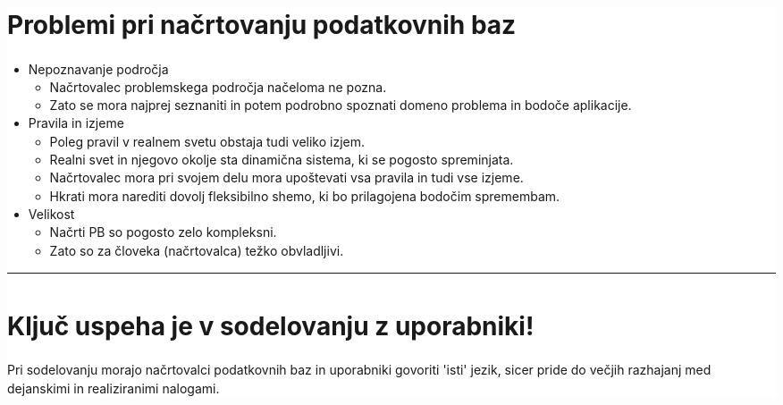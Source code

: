 
# Problemi pri načrtovanju podatkovnih baz

<span class="small">

* Nepoznavanje področja
  - Načrtovalec problemskega področja načeloma ne pozna.
  - Zato se mora najprej seznaniti in potem podrobno spoznati domeno problema in bodoče aplikacije.
* Pravila in izjeme
  - Poleg pravil v realnem svetu obstaja tudi veliko izjem.
  - Realni svet in njegovo okolje sta dinamična sistema, ki se pogosto spreminjata.
  - Načrtovalec mora pri svojem delu mora upoštevati vsa pravila in tudi vse izjeme.
  - Hkrati mora narediti dovolj fleksibilno shemo, ki bo prilagojena bodočim spremembam.
* Velikost
  - Načrti PB so pogosto zelo kompleksni.
  - Zato so za človeka (načrtovalca) težko obvladljivi.

</span>

---

# Ključ uspeha je v sodelovanju z uporabniki!

Pri sodelovanju morajo načrtovalci podatkovnih baz in uporabniki govoriti 'isti' jezik, sicer pride do večjih razhajanj med dejanskimi in realiziranimi nalogami.

